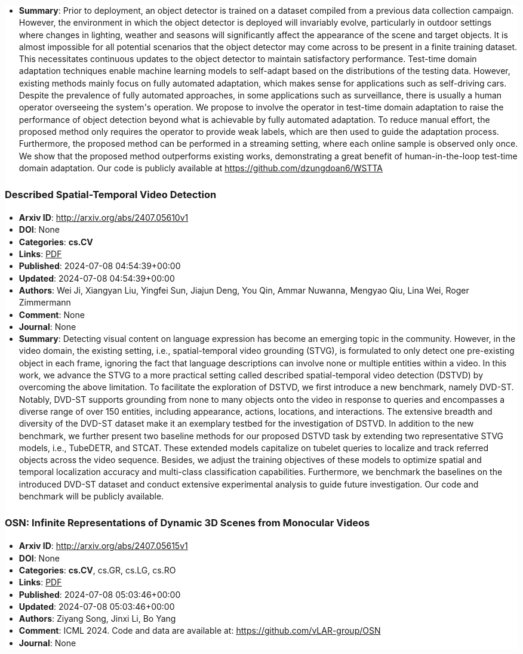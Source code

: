 - **Summary**: Prior to deployment, an object detector is trained on a dataset compiled from a previous data collection campaign. However, the environment in which the object detector is deployed will invariably evolve, particularly in outdoor settings where changes in lighting, weather and seasons will significantly affect the appearance of the scene and target objects. It is almost impossible for all potential scenarios that the object detector may come across to be present in a finite training dataset. This necessitates continuous updates to the object detector to maintain satisfactory performance. Test-time domain adaptation techniques enable machine learning models to self-adapt based on the distributions of the testing data. However, existing methods mainly focus on fully automated adaptation, which makes sense for applications such as self-driving cars. Despite the prevalence of fully automated approaches, in some applications such as surveillance, there is usually a human operator overseeing the system's operation. We propose to involve the operator in test-time domain adaptation to raise the performance of object detection beyond what is achievable by fully automated adaptation. To reduce manual effort, the proposed method only requires the operator to provide weak labels, which are then used to guide the adaptation process. Furthermore, the proposed method can be performed in a streaming setting, where each online sample is observed only once. We show that the proposed method outperforms existing works, demonstrating a great benefit of human-in-the-loop test-time domain adaptation. Our code is publicly available at https://github.com/dzungdoan6/WSTTA



### Described Spatial-Temporal Video Detection
- **Arxiv ID**: http://arxiv.org/abs/2407.05610v1
- **DOI**: None
- **Categories**: **cs.CV**
- **Links**: [PDF](http://arxiv.org/pdf/2407.05610v1)
- **Published**: 2024-07-08 04:54:39+00:00
- **Updated**: 2024-07-08 04:54:39+00:00
- **Authors**: Wei Ji, Xiangyan Liu, Yingfei Sun, Jiajun Deng, You Qin, Ammar Nuwanna, Mengyao Qiu, Lina Wei, Roger Zimmermann
- **Comment**: None
- **Journal**: None
- **Summary**: Detecting visual content on language expression has become an emerging topic in the community. However, in the video domain, the existing setting, i.e., spatial-temporal video grounding (STVG), is formulated to only detect one pre-existing object in each frame, ignoring the fact that language descriptions can involve none or multiple entities within a video. In this work, we advance the STVG to a more practical setting called described spatial-temporal video detection (DSTVD) by overcoming the above limitation. To facilitate the exploration of DSTVD, we first introduce a new benchmark, namely DVD-ST. Notably, DVD-ST supports grounding from none to many objects onto the video in response to queries and encompasses a diverse range of over 150 entities, including appearance, actions, locations, and interactions. The extensive breadth and diversity of the DVD-ST dataset make it an exemplary testbed for the investigation of DSTVD. In addition to the new benchmark, we further present two baseline methods for our proposed DSTVD task by extending two representative STVG models, i.e., TubeDETR, and STCAT. These extended models capitalize on tubelet queries to localize and track referred objects across the video sequence. Besides, we adjust the training objectives of these models to optimize spatial and temporal localization accuracy and multi-class classification capabilities. Furthermore, we benchmark the baselines on the introduced DVD-ST dataset and conduct extensive experimental analysis to guide future investigation. Our code and benchmark will be publicly available.



### OSN: Infinite Representations of Dynamic 3D Scenes from Monocular Videos
- **Arxiv ID**: http://arxiv.org/abs/2407.05615v1
- **DOI**: None
- **Categories**: **cs.CV**, cs.GR, cs.LG, cs.RO
- **Links**: [PDF](http://arxiv.org/pdf/2407.05615v1)
- **Published**: 2024-07-08 05:03:46+00:00
- **Updated**: 2024-07-08 05:03:46+00:00
- **Authors**: Ziyang Song, Jinxi Li, Bo Yang
- **Comment**: ICML 2024. Code and data are available at:
  https://github.com/vLAR-group/OSN
- **Journal**: None